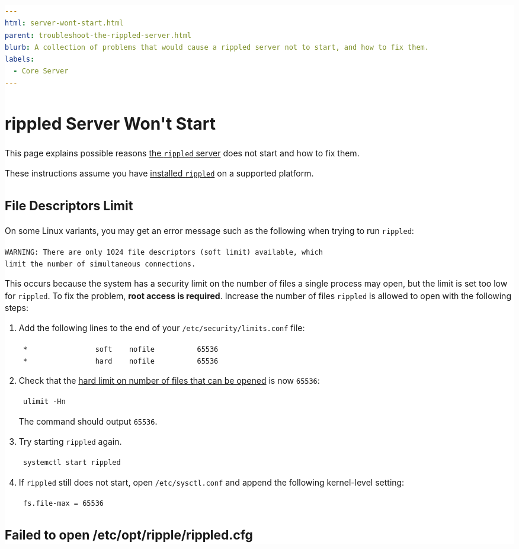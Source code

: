 ```yaml
---
html: server-wont-start.html
parent: troubleshoot-the-rippled-server.html
blurb: A collection of problems that would cause a rippled server not to start, and how to fix them.
labels:
  - Core Server
---
```

# rippled Server Won't Start

This page explains possible reasons [the `rippled` server](xrpl-servers.html) does not start and how to fix them.

These instructions assume you have [installed `rippled`](install-rippled.html) on a supported platform.


## File Descriptors Limit

On some Linux variants, you may get an error message such as the following when trying to run `rippled`:

```text
WARNING: There are only 1024 file descriptors (soft limit) available, which
limit the number of simultaneous connections.
```

This occurs because the system has a security limit on the number of files a single process may open, but the limit is set too low for `rippled`. To fix the problem, **root access is required**. Increase the number of files `rippled` is allowed to open with the following steps:

1. Add the following lines to the end of your `/etc/security/limits.conf` file:

        *                soft    nofile          65536
        *                hard    nofile          65536

2. Check that the [hard limit on number of files that can be opened](https://ss64.com/bash/ulimit.html) is now `65536`:

        ulimit -Hn

    The command should output `65536`.

3. Try starting `rippled` again.

        systemctl start rippled

4. If `rippled` still does not start, open `/etc/sysctl.conf` and append the following kernel-level setting:

        fs.file-max = 65536


## Failed to open /etc/opt/ripple/rippled.cfg

